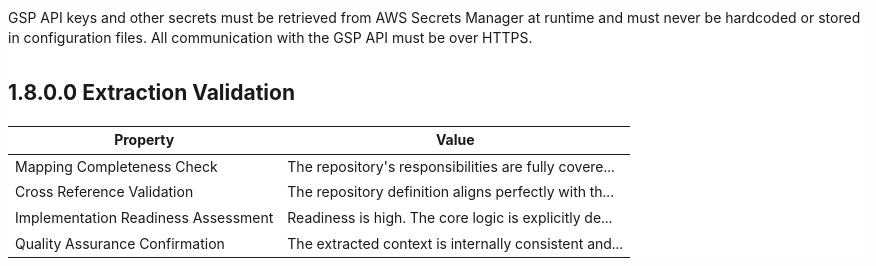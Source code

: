 GSP API keys and other secrets must be retrieved from AWS Secrets Manager at runtime and must never be hardcoded or stored in configuration files. All communication with the GSP API must be over HTTPS.

## 1.8.0.0 Extraction Validation

| Property | Value |
|----------|-------|
| Mapping Completeness Check | The repository's responsibilities are fully covere... |
| Cross Reference Validation | The repository definition aligns perfectly with th... |
| Implementation Readiness Assessment | Readiness is high. The core logic is explicitly de... |
| Quality Assurance Confirmation | The extracted context is internally consistent and... |

